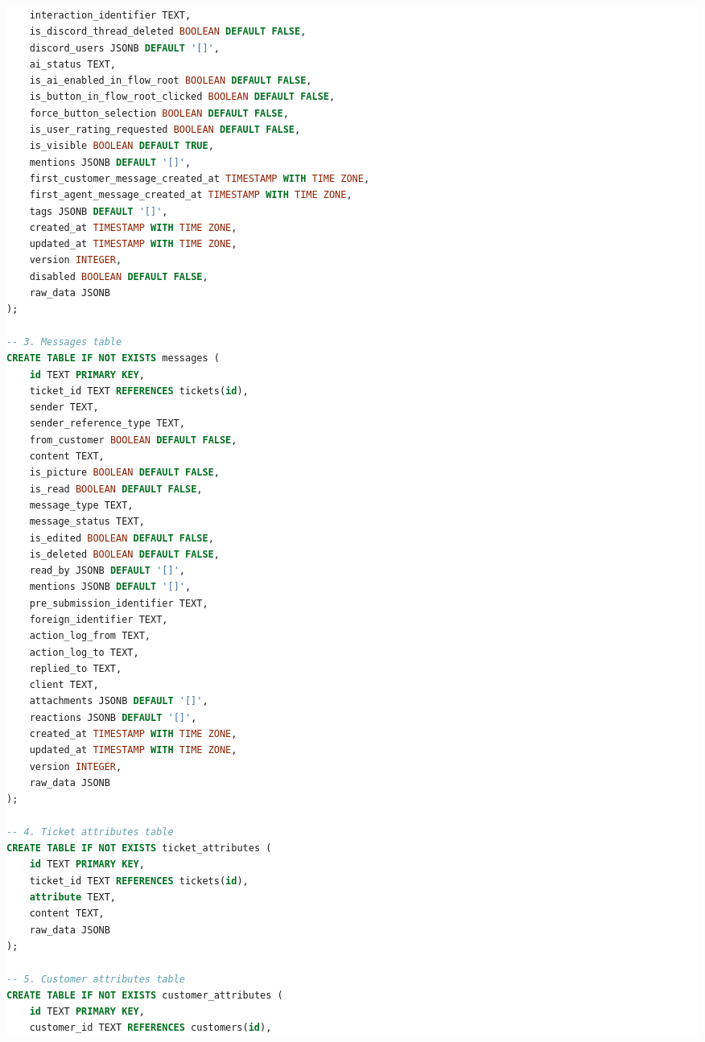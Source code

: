 ```sql
    interaction_identifier TEXT,
    is_discord_thread_deleted BOOLEAN DEFAULT FALSE,
    discord_users JSONB DEFAULT '[]',
    ai_status TEXT,
    is_ai_enabled_in_flow_root BOOLEAN DEFAULT FALSE,
    is_button_in_flow_root_clicked BOOLEAN DEFAULT FALSE,
    force_button_selection BOOLEAN DEFAULT FALSE,
    is_user_rating_requested BOOLEAN DEFAULT FALSE,
    is_visible BOOLEAN DEFAULT TRUE,
    mentions JSONB DEFAULT '[]',
    first_customer_message_created_at TIMESTAMP WITH TIME ZONE,
    first_agent_message_created_at TIMESTAMP WITH TIME ZONE,
    tags JSONB DEFAULT '[]',
    created_at TIMESTAMP WITH TIME ZONE,
    updated_at TIMESTAMP WITH TIME ZONE,
    version INTEGER,
    disabled BOOLEAN DEFAULT FALSE,
    raw_data JSONB
);

-- 3. Messages table
CREATE TABLE IF NOT EXISTS messages (
    id TEXT PRIMARY KEY,
    ticket_id TEXT REFERENCES tickets(id),
    sender TEXT,
    sender_reference_type TEXT,
    from_customer BOOLEAN DEFAULT FALSE,
    content TEXT,
    is_picture BOOLEAN DEFAULT FALSE,
    is_read BOOLEAN DEFAULT FALSE,
    message_type TEXT,
    message_status TEXT,
    is_edited BOOLEAN DEFAULT FALSE,
    is_deleted BOOLEAN DEFAULT FALSE,
    read_by JSONB DEFAULT '[]',
    mentions JSONB DEFAULT '[]',
    pre_submission_identifier TEXT,
    foreign_identifier TEXT,
    action_log_from TEXT,
    action_log_to TEXT,
    replied_to TEXT,
    client TEXT,
    attachments JSONB DEFAULT '[]',
    reactions JSONB DEFAULT '[]',
    created_at TIMESTAMP WITH TIME ZONE,
    updated_at TIMESTAMP WITH TIME ZONE,
    version INTEGER,
    raw_data JSONB
);

-- 4. Ticket attributes table
CREATE TABLE IF NOT EXISTS ticket_attributes (
    id TEXT PRIMARY KEY,
    ticket_id TEXT REFERENCES tickets(id),
    attribute TEXT,
    content TEXT,
    raw_data JSONB
);

-- 5. Customer attributes table
CREATE TABLE IF NOT EXISTS customer_attributes (
    id TEXT PRIMARY KEY,
    customer_id TEXT REFERENCES customers(id),
```